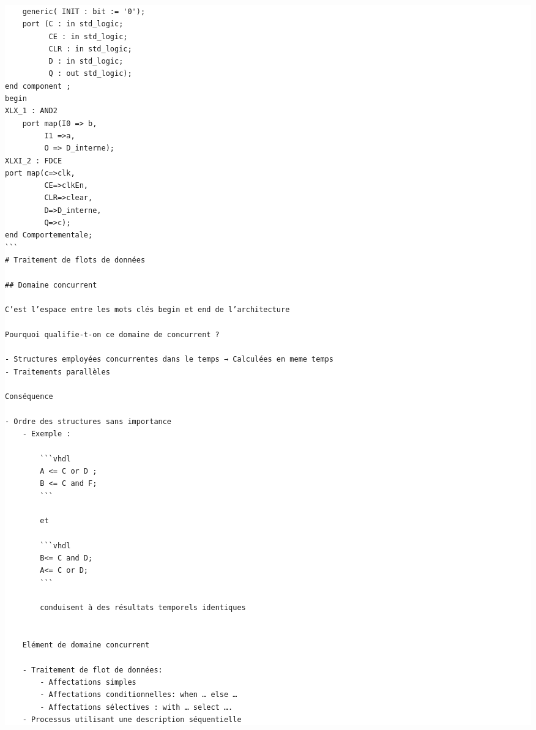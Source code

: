     	generic( INIT : bit := '0');
    	port (C : in std_logic;
    	      CE : in std_logic;
    	      CLR : in std_logic;
    	      D : in std_logic;
    	      Q : out std_logic);
    end component ;
    begin
    XLX_1 : AND2
    	port map(I0 => b,
    		 I1 =>a,
    		 O => D_interne);
    XLXI_2 : FDCE
    port map(c=>clk,
    	     CE=>clkEn,
    	     CLR=>clear,
    	     D=>D_interne,
    	     Q=>c);
    end Comportementale;
    ```
    # Traitement de flots de données
    
    ## Domaine concurrent
    
    C’est l’espace entre les mots clés begin et end de l’architecture 
    
    Pourquoi qualifie-t-on ce domaine de concurrent ?
    
    - Structures employées concurrentes dans le temps → Calculées en meme temps
    - Traitements parallèles
    
    Conséquence
    
    - Ordre des structures sans importance
        - Exemple :
            
            ```vhdl
            A <= C or D ;  
            B <= C and F;
            ```
            
            et 
            
            ```vhdl
            B<= C and D;
            A<= C or D;
            ```
            
            conduisent à des résultats temporels identiques 
            
        
        Elément de domaine concurrent
        
        - Traitement de flot de données:
            - Affectations simples
            - Affectations conditionnelles: when … else …
            - Affectations sélectives : with … select ….
        - Processus utilisant une description séquentielle
        